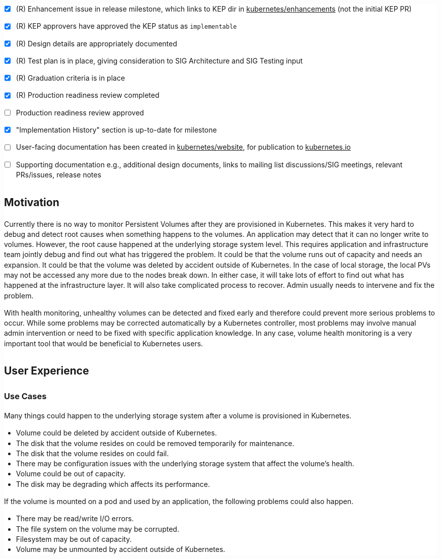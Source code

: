 - [x] (R) Enhancement issue in release milestone, which links to KEP dir in [kubernetes/enhancements] (not the initial KEP PR)
- [x] (R) KEP approvers have approved the KEP status as `implementable`
- [x] (R) Design details are appropriately documented
- [x] (R) Test plan is in place, giving consideration to SIG Architecture and SIG Testing input
- [x] (R) Graduation criteria is in place
- [x] (R) Production readiness review completed
- [ ] Production readiness review approved
- [x] "Implementation History" section is up-to-date for milestone
- [ ] User-facing documentation has been created in [kubernetes/website], for publication to [kubernetes.io]
- [ ] Supporting documentation e.g., additional design documents, links to mailing list discussions/SIG meetings, relevant PRs/issues, release notes



[kubernetes.io]: https://kubernetes.io/
[kubernetes/enhancements]: https://git.k8s.io/enhancements
[kubernetes/kubernetes]: https://git.k8s.io/kubernetes
[kubernetes/website]: https://git.k8s.io/website

## Motivation

Currently there is no way to monitor Persistent Volumes after they are provisioned in Kubernetes. This makes it very hard to debug and detect root causes when something happens to the volumes. An application may detect that it can no longer write to volumes. However, the root cause happened at the underlying storage system level. This requires application and infrastructure team jointly debug and find out what has triggered the problem. It could be that the volume runs out of capacity and needs an expansion. It could be that the volume was deleted by accident outside of Kubernetes. In the case of local storage, the local PVs may not be accessed any more due to the nodes break down. In either case, it will take lots of effort to find out what has happened at the infrastructure layer. It will also take complicated process to recover. Admin usually needs to intervene and fix the problem.

With health monitoring, unhealthy volumes can be detected and fixed early and therefore could prevent more serious problems to occur. While some problems may be corrected automatically by a Kubernetes controller, most problems may involve manual admin intervention or need to be fixed with specific application knowledge. In any case, volume health monitoring is a very important tool that would be beneficial to Kubernetes users.

## User Experience

### Use Cases

Many things could happen to the underlying storage system after a volume is provisioned in Kubernetes.

* Volume could be deleted by accident outside of Kubernetes.
* The disk that the volume resides on could be removed temporarily for maintenance.
* The disk that the volume resides on could fail.
* There may be configuration issues with the underlying storage system that affect the volume’s health.
* Volume could be out of capacity.
* The disk may be degrading which affects its performance.

If the volume is mounted on a pod and used by an application, the following problems could also happen.
* There may be read/write I/O errors.
* The file system on the volume may be corrupted.
* Filesystem may be out of capacity.
* Volume may be unmounted by accident outside of Kubernetes.


[supported limits]: https://git.k8s.io/community//sig-scalability/configs-and-limits/thresholds.md
[existing SLIs/SLOs]: https://git.k8s.io/community/sig-scalability/slos/slos.md#kubernetes-slisslos